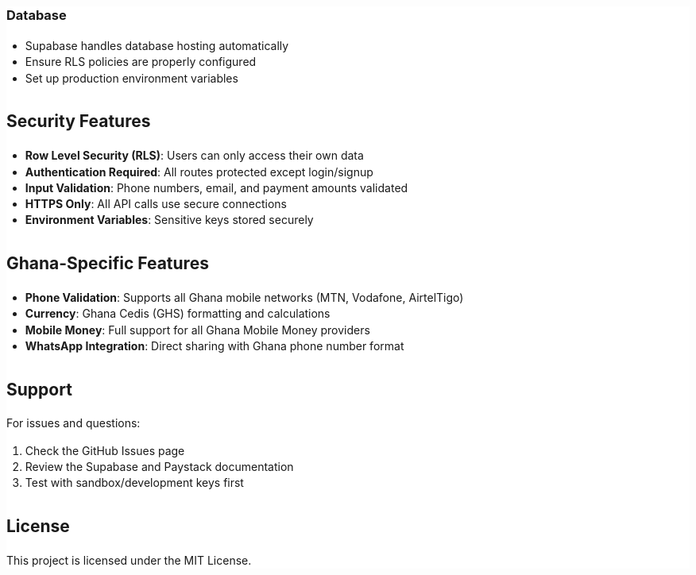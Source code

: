 ### Database
- Supabase handles database hosting automatically
- Ensure RLS policies are properly configured
- Set up production environment variables

## Security Features

- **Row Level Security (RLS)**: Users can only access their own data
- **Authentication Required**: All routes protected except login/signup
- **Input Validation**: Phone numbers, email, and payment amounts validated
- **HTTPS Only**: All API calls use secure connections
- **Environment Variables**: Sensitive keys stored securely

## Ghana-Specific Features

- **Phone Validation**: Supports all Ghana mobile networks (MTN, Vodafone, AirtelTigo)
- **Currency**: Ghana Cedis (GHS) formatting and calculations
- **Mobile Money**: Full support for all Ghana Mobile Money providers
- **WhatsApp Integration**: Direct sharing with Ghana phone number format

## Support

For issues and questions:
1. Check the GitHub Issues page
2. Review the Supabase and Paystack documentation
3. Test with sandbox/development keys first

## License

This project is licensed under the MIT License.